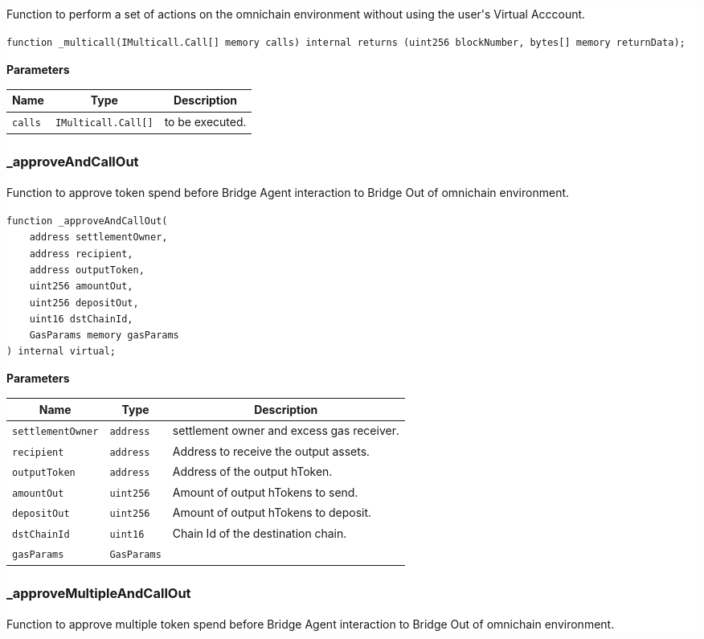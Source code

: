 Function to perform a set of actions on the omnichain environment without using the user's Virtual Acccount.


```solidity
function _multicall(IMulticall.Call[] memory calls) internal returns (uint256 blockNumber, bytes[] memory returnData);
```
**Parameters**

|Name|Type|Description|
|----|----|-----------|
|`calls`|`IMulticall.Call[]`|to be executed.|


### _approveAndCallOut

Function to approve token spend before Bridge Agent interaction to Bridge Out of omnichain environment.


```solidity
function _approveAndCallOut(
    address settlementOwner,
    address recipient,
    address outputToken,
    uint256 amountOut,
    uint256 depositOut,
    uint16 dstChainId,
    GasParams memory gasParams
) internal virtual;
```
**Parameters**

|Name|Type|Description|
|----|----|-----------|
|`settlementOwner`|`address`|settlement owner and excess gas receiver.|
|`recipient`|`address`|Address to receive the output assets.|
|`outputToken`|`address`|Address of the output hToken.|
|`amountOut`|`uint256`|Amount of output hTokens to send.|
|`depositOut`|`uint256`|Amount of output hTokens to deposit.|
|`dstChainId`|`uint16`|Chain Id of the destination chain.|
|`gasParams`|`GasParams`||


### _approveMultipleAndCallOut

Function to approve multiple token spend before Bridge Agent interaction to Bridge Out of omnichain environment.

